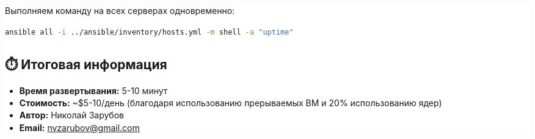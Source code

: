 Выполняем команду на всех серверах одновременно:
```bash
ansible all -i ../ansible/inventory/hosts.yml -m shell -a "uptime"
```

## ⏱️ Итоговая информация

- **Время развертывания:** 5-10 минут
- **Стоимость:** ~$5-10/день (благодаря использованию прерываемых ВМ и 20% использованию ядер)
- **Автор:** Николай Зарубов
- **Email:** nvzarubov@gmail.com
